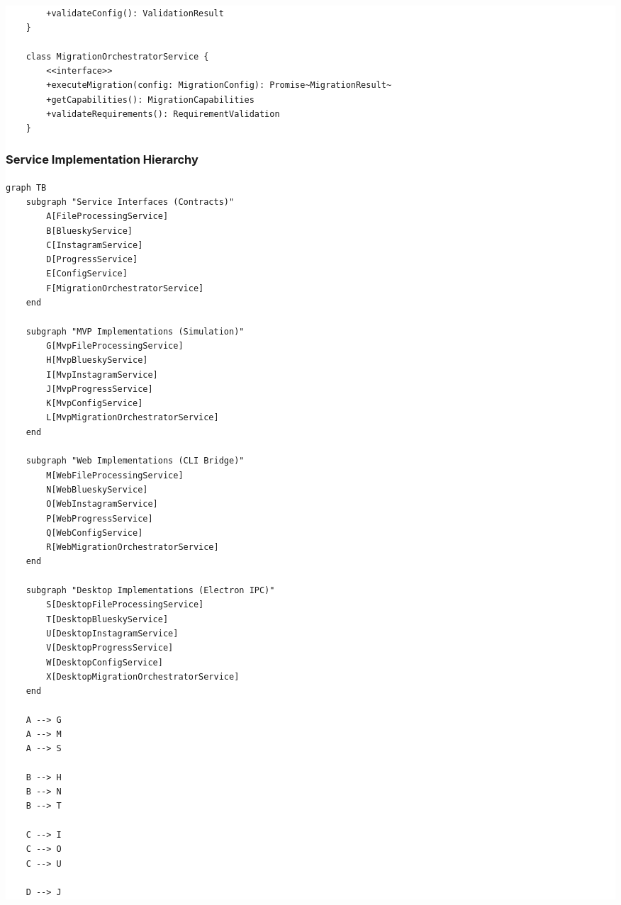 ```mermaid
        +validateConfig(): ValidationResult
    }
    
    class MigrationOrchestratorService {
        <<interface>>
        +executeMigration(config: MigrationConfig): Promise~MigrationResult~
        +getCapabilities(): MigrationCapabilities
        +validateRequirements(): RequirementValidation
    }
```

### **Service Implementation Hierarchy**
```mermaid
graph TB
    subgraph "Service Interfaces (Contracts)"
        A[FileProcessingService]
        B[BlueskyService]
        C[InstagramService]
        D[ProgressService]
        E[ConfigService]
        F[MigrationOrchestratorService]
    end
    
    subgraph "MVP Implementations (Simulation)"
        G[MvpFileProcessingService]
        H[MvpBlueskyService]
        I[MvpInstagramService]
        J[MvpProgressService]
        K[MvpConfigService]
        L[MvpMigrationOrchestratorService]
    end
    
    subgraph "Web Implementations (CLI Bridge)"
        M[WebFileProcessingService]
        N[WebBlueskyService]
        O[WebInstagramService]
        P[WebProgressService]
        Q[WebConfigService]
        R[WebMigrationOrchestratorService]
    end
    
    subgraph "Desktop Implementations (Electron IPC)"
        S[DesktopFileProcessingService]
        T[DesktopBlueskyService]
        U[DesktopInstagramService]
        V[DesktopProgressService]
        W[DesktopConfigService]
        X[DesktopMigrationOrchestratorService]
    end
    
    A --> G
    A --> M
    A --> S
    
    B --> H
    B --> N
    B --> T
    
    C --> I
    C --> O
    C --> U
    
    D --> J
```